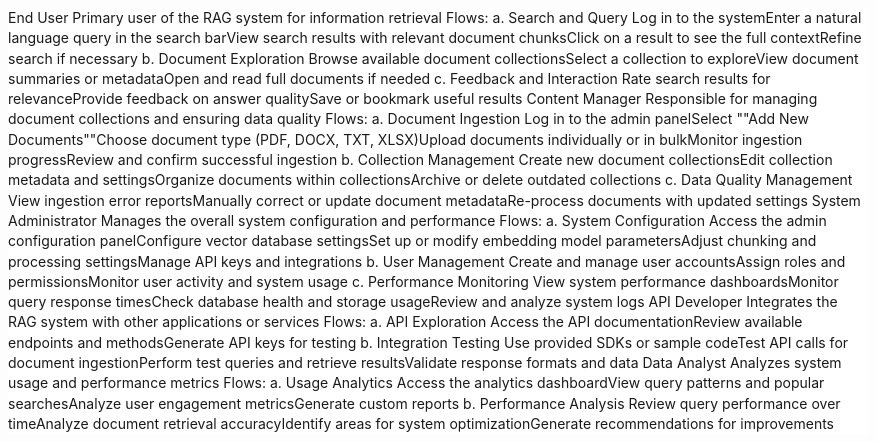End User
Primary user of the RAG system for information retrieval
Flows:
a. Search and Query
Log in to the systemEnter a natural language query in the search barView search results with relevant document chunksClick on a result to see the full contextRefine search if necessary
b. Document Exploration
Browse available document collectionsSelect a collection to exploreView document summaries or metadataOpen and read full documents if needed
c. Feedback and Interaction
Rate search results for relevanceProvide feedback on answer qualitySave or bookmark useful results
Content Manager
Responsible for managing document collections and ensuring data quality
Flows:
a. Document Ingestion
Log in to the admin panelSelect ""Add New Documents""Choose document type (PDF, DOCX, TXT, XLSX)Upload documents individually or in bulkMonitor ingestion progressReview and confirm successful ingestion
b. Collection Management
Create new document collectionsEdit collection metadata and settingsOrganize documents within collectionsArchive or delete outdated collections
c. Data Quality Management
View ingestion error reportsManually correct or update document metadataRe-process documents with updated settings
System Administrator
Manages the overall system configuration and performance
Flows:
a. System Configuration
Access the admin configuration panelConfigure vector database settingsSet up or modify embedding model parametersAdjust chunking and processing settingsManage API keys and integrations
b. User Management
Create and manage user accountsAssign roles and permissionsMonitor user activity and system usage
c. Performance Monitoring
View system performance dashboardsMonitor query response timesCheck database health and storage usageReview and analyze system logs
API Developer
Integrates the RAG system with other applications or services
Flows:
a. API Exploration
Access the API documentationReview available endpoints and methodsGenerate API keys for testing
b. Integration Testing
Use provided SDKs or sample codeTest API calls for document ingestionPerform test queries and retrieve resultsValidate response formats and data
Data Analyst
Analyzes system usage and performance metrics
Flows:
a. Usage Analytics
Access the analytics dashboardView query patterns and popular searchesAnalyze user engagement metricsGenerate custom reports
b. Performance Analysis
Review query performance over timeAnalyze document retrieval accuracyIdentify areas for system optimizationGenerate recommendations for improvements
